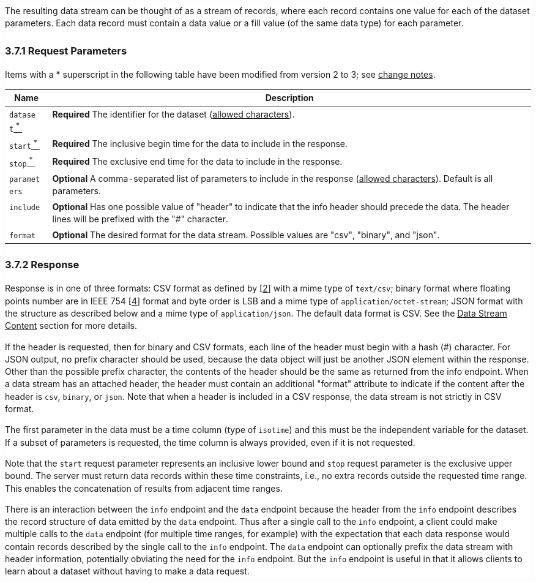 The resulting data stream can be thought of as a stream of records, where each record contains one value for each of the dataset parameters. Each data record must contain a data value or a fill value (of the same data type) for each parameter.

### 3.7.1 Request Parameters

Items with a * superscript in the following table have been modified from version 2 to 3; see [change notes](#1-significant-changes-to-specification).

| Name       | Description                                                                                                                                                          |
|------------|----------------------------------------------------------------------------------------------------------------------------------------------------------------------|
| `dataset`[<sup>&nbsp;*&nbsp;</sup>](#1-significant-changes-to-specification)         | **Required** The identifier for the dataset ([allowed characters](#82-allowed-characters-in-id-dataset-and-parameter)).                                                                                                                           |
| `start`[<sup>&nbsp;*&nbsp;</sup>](#1-significant-changes-to-specification)   | **Required** The inclusive begin time for the data to include in the response.                                                                                        |
| `stop`[<sup>&nbsp;*&nbsp;</sup>](#1-significant-changes-to-specification)   | **Required** The exclusive end time for the data to include in the response.                                                                                         |
| `parameters` | **Optional** A comma-separated list of parameters to include in the response ([allowed characters](#82-allowed-characters-in-id-dataset-and-parameter)). Default is all parameters.                                                             |
| `include`    | **Optional** Has one possible value of "header" to indicate that the info header should precede the data. The header lines will be prefixed with the "\#" character. |
| `format`     | **Optional** The desired format for the data stream. Possible values are "csv", "binary", and "json".                                                                |

### 3.7.2 Response

Response is in one of three formats: CSV format as defined by [[2](#6-references)] with a mime type of `text/csv`; binary format where floating points number are in IEEE 754 [[4](#6-references)] format and byte order is LSB and a mime type of `application/octet-stream`; JSON format with the structure as described below and a mime type of `application/json`. The default data format is CSV. See the [Data Stream Content](#374-response-formats) section for more details.

If the header is requested, then for binary and CSV formats, each line of the header must begin with a hash (\#) character. For JSON output, no prefix character should be used, because the data object will just be another JSON element within the response. Other than the possible prefix character, the contents of the header should be the same as returned from the info endpoint. When a data stream has an attached header, the header must contain an additional "format" attribute to indicate if the content after the header is `csv`, `binary`, or `json`. Note that when a header is included in a CSV response, the data stream is not strictly in CSV format.

The first parameter in the data must be a time column (type of `isotime`) and this must be the independent variable for the dataset. If a subset of parameters is requested, the time column is always provided, even if it is not requested.

Note that the `start` request parameter represents an inclusive lower bound and `stop` request parameter is the exclusive upper bound. The server must return data records within these time constraints, i.e., no extra records outside the requested time range. This enables the concatenation of results from adjacent time ranges.

There is an interaction between the `info` endpoint and the `data` endpoint because the header from the `info` endpoint describes the record structure of data emitted by the `data` endpoint. Thus after a single call to the `info` endpoint, a client could make multiple calls to the `data` endpoint (for multiple time ranges, for example) with the expectation that each data response would contain records described by the single call to the `info` endpoint. The `data` endpoint can optionally prefix the data stream with header information, potentially obviating the need for the `info` endpoint. But the `info` endpoint is useful in that it allows clients to learn about a dataset without having to make a data request.
